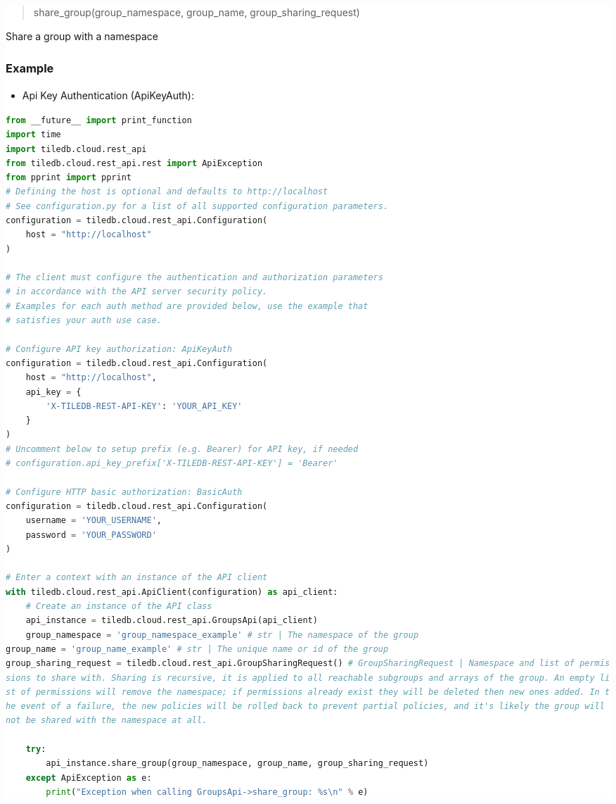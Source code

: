 > share_group(group_namespace, group_name, group_sharing_request)

Share a group with a namespace

### Example

- Api Key Authentication (ApiKeyAuth):

```python
from __future__ import print_function
import time
import tiledb.cloud.rest_api
from tiledb.cloud.rest_api.rest import ApiException
from pprint import pprint
# Defining the host is optional and defaults to http://localhost
# See configuration.py for a list of all supported configuration parameters.
configuration = tiledb.cloud.rest_api.Configuration(
    host = "http://localhost"
)

# The client must configure the authentication and authorization parameters
# in accordance with the API server security policy.
# Examples for each auth method are provided below, use the example that
# satisfies your auth use case.

# Configure API key authorization: ApiKeyAuth
configuration = tiledb.cloud.rest_api.Configuration(
    host = "http://localhost",
    api_key = {
        'X-TILEDB-REST-API-KEY': 'YOUR_API_KEY'
    }
)
# Uncomment below to setup prefix (e.g. Bearer) for API key, if needed
# configuration.api_key_prefix['X-TILEDB-REST-API-KEY'] = 'Bearer'

# Configure HTTP basic authorization: BasicAuth
configuration = tiledb.cloud.rest_api.Configuration(
    username = 'YOUR_USERNAME',
    password = 'YOUR_PASSWORD'
)

# Enter a context with an instance of the API client
with tiledb.cloud.rest_api.ApiClient(configuration) as api_client:
    # Create an instance of the API class
    api_instance = tiledb.cloud.rest_api.GroupsApi(api_client)
    group_namespace = 'group_namespace_example' # str | The namespace of the group
group_name = 'group_name_example' # str | The unique name or id of the group
group_sharing_request = tiledb.cloud.rest_api.GroupSharingRequest() # GroupSharingRequest | Namespace and list of permissions to share with. Sharing is recursive, it is applied to all reachable subgroups and arrays of the group. An empty list of permissions will remove the namespace; if permissions already exist they will be deleted then new ones added. In the event of a failure, the new policies will be rolled back to prevent partial policies, and it's likely the group will not be shared with the namespace at all.

    try:
        api_instance.share_group(group_namespace, group_name, group_sharing_request)
    except ApiException as e:
        print("Exception when calling GroupsApi->share_group: %s\n" % e)
```
